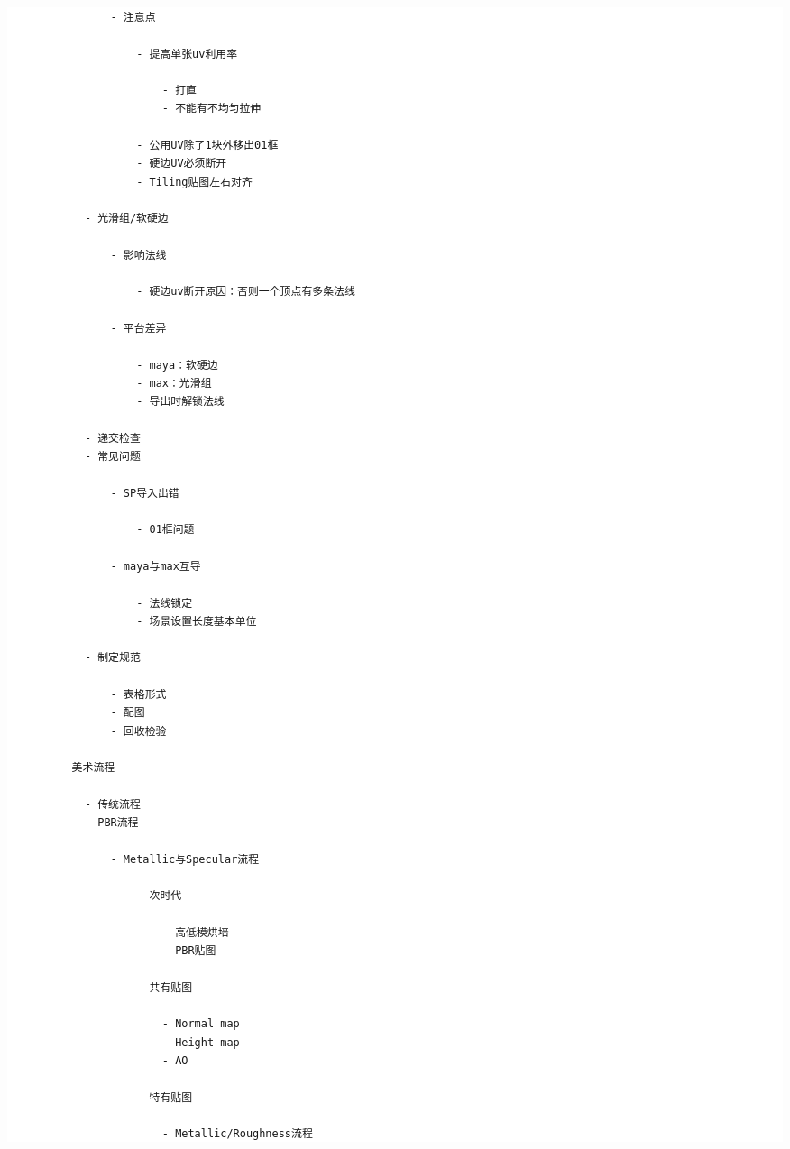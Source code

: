 					- 注意点

						- 提高单张uv利用率

							- 打直
							- 不能有不均匀拉伸

						- 公用UV除了1块外移出01框
						- 硬边UV必须断开
						- Tiling贴图左右对齐

				- 光滑组/软硬边

					- 影响法线

						- 硬边uv断开原因：否则一个顶点有多条法线

					- 平台差异

						- maya：软硬边
						- max：光滑组
						- 导出时解锁法线

				- 递交检查
				- 常见问题

					- SP导入出错

						- 01框问题

					- maya与max互导

						- 法线锁定
						- 场景设置长度基本单位

				- 制定规范

					- 表格形式
					- 配图
					- 回收检验

			- 美术流程

				- 传统流程
				- PBR流程

					- Metallic与Specular流程

						- 次时代

							- 高低模烘培
							- PBR贴图

						- 共有贴图

							- Normal map
							- Height map
							- AO

						- 特有贴图

							- Metallic/Roughness流程
